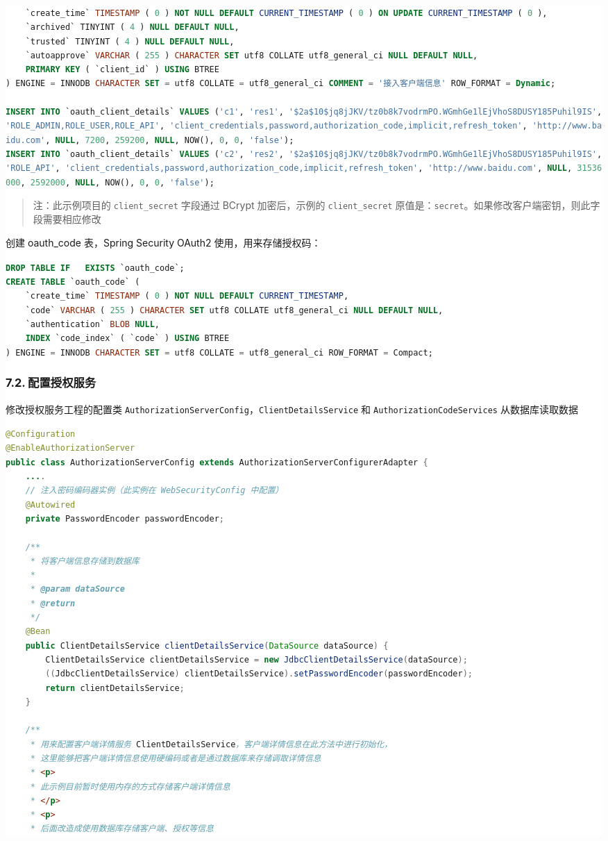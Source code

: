 ```sql
	`create_time` TIMESTAMP ( 0 ) NOT NULL DEFAULT CURRENT_TIMESTAMP ( 0 ) ON UPDATE CURRENT_TIMESTAMP ( 0 ),
	`archived` TINYINT ( 4 ) NULL DEFAULT NULL,
	`trusted` TINYINT ( 4 ) NULL DEFAULT NULL,
	`autoapprove` VARCHAR ( 255 ) CHARACTER SET utf8 COLLATE utf8_general_ci NULL DEFAULT NULL,
	PRIMARY KEY ( `client_id` ) USING BTREE 
) ENGINE = INNODB CHARACTER SET = utf8 COLLATE = utf8_general_ci COMMENT = '接入客户端信息' ROW_FORMAT = Dynamic;

INSERT INTO `oauth_client_details` VALUES ('c1', 'res1', '$2a$10$jq8jJKV/tz0b8k7vodrmPO.WGmhGe1lEjVhoS8DUSY185Puhil9IS', 'ROLE_ADMIN,ROLE_USER,ROLE_API', 'client_credentials,password,authorization_code,implicit,refresh_token', 'http://www.baidu.com', NULL, 7200, 259200, NULL, NOW(), 0, 0, 'false');
INSERT INTO `oauth_client_details` VALUES ('c2', 'res2', '$2a$10$jq8jJKV/tz0b8k7vodrmPO.WGmhGe1lEjVhoS8DUSY185Puhil9IS', 'ROLE_API', 'client_credentials,password,authorization_code,implicit,refresh_token', 'http://www.baidu.com', NULL, 31536000, 2592000, NULL, NOW(), 0, 0, 'false');
```

> 注：此示例项目的 `client_secret` 字段通过 BCrypt 加密后，示例的 `client_secret` 原值是：`secret`。如果修改客户端密钥，则此字段需要相应修改

创建 oauth_code 表，Spring Security OAuth2 使用，用来存储授权码：

```sql
DROP TABLE IF	EXISTS `oauth_code`;
CREATE TABLE `oauth_code` (
	`create_time` TIMESTAMP ( 0 ) NOT NULL DEFAULT CURRENT_TIMESTAMP,
	`code` VARCHAR ( 255 ) CHARACTER SET utf8 COLLATE utf8_general_ci NULL DEFAULT NULL,
	`authentication` BLOB NULL,
	INDEX `code_index` ( `code` ) USING BTREE
) ENGINE = INNODB CHARACTER SET = utf8 COLLATE = utf8_general_ci ROW_FORMAT = Compact;
```

### 7.2. 配置授权服务

修改授权服务工程的配置类 `AuthorizationServerConfig`，`ClientDetailsService` 和 `AuthorizationCodeServices` 从数据库读取数据

```java
@Configuration
@EnableAuthorizationServer
public class AuthorizationServerConfig extends AuthorizationServerConfigurerAdapter {
    ....
    // 注入密码编码器实例（此实例在 WebSecurityConfig 中配置）
    @Autowired
    private PasswordEncoder passwordEncoder;

    /**
     * 将客户端信息存储到数据库
     *
     * @param dataSource
     * @return
     */
    @Bean
    public ClientDetailsService clientDetailsService(DataSource dataSource) {
        ClientDetailsService clientDetailsService = new JdbcClientDetailsService(dataSource);
        ((JdbcClientDetailsService) clientDetailsService).setPasswordEncoder(passwordEncoder);
        return clientDetailsService;
    }

    /**
     * 用来配置客户端详情服务 ClientDetailsService，客户端详情信息在此方法中进行初始化，
     * 这里能够把客户端详情信息使用硬编码或者是通过数据库来存储调取详情信息
     * <p>
     * 此示例目前暂时使用内存的方式存储客户端详情信息
     * </p>
     * <p>
     * 后面改造成使用数据库存储客户端、授权等信息
```